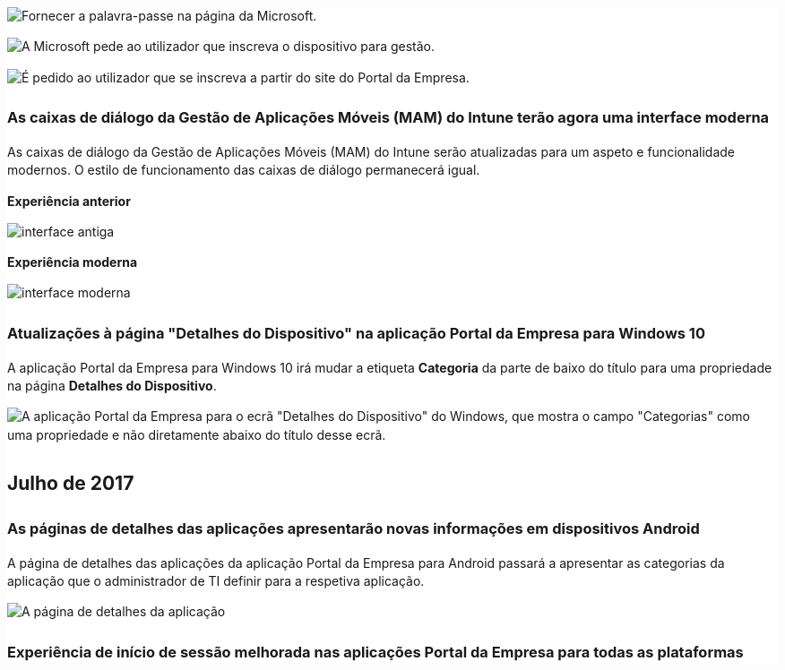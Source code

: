 ![Fornecer a palavra-passe na página da Microsoft.](./media/whats-new-app-ui/ios-11-ca-email-after-1708-05.png)

![A Microsoft pede ao utilizador que inscreva o dispositivo para gestão.](./media/whats-new-app-ui/ios-11-ca-email-after-1708-06.png)

![É pedido ao utilizador que se inscreva a partir do site do Portal da Empresa.](./media/whats-new-app-ui/ios-11-ca-email-after-1708-07.png)



### <a name="intune-mobile-application-management-mam-dialog-boxes-will-have-a-modern-interface----1199015---"></a>As caixas de diálogo da Gestão de Aplicações Móveis (MAM) do Intune terão agora uma interface moderna  

As caixas de diálogo da Gestão de Aplicações Móveis (MAM) do Intune serão atualizadas para um aspeto e funcionalidade modernos. O estilo de funcionamento das caixas de diálogo permanecerá igual.

**Experiência anterior**

![interface antiga](./media/whats-new-app-ui/NewUI_Old_AttachFileHandler.jpg)

**Experiência moderna**

![interface moderna](./media/whats-new-app-ui/NewUI_Modern_AttachFileHandler.jpg)


### <a name="updates-to-the-device-details-page-on-the-company-portal-app-for-windows-10----1287448---"></a>Atualizações à página "Detalhes do Dispositivo" na aplicação Portal da Empresa para Windows 10 

A aplicação Portal da Empresa para Windows 10 irá mudar a etiqueta __Categoria__ da parte de baixo do título para uma propriedade na página __Detalhes do Dispositivo__.

![A aplicação Portal da Empresa para o ecrã "Detalhes do Dispositivo" do Windows, que mostra o campo "Categorias" como uma propriedade e não diretamente abaixo do título desse ecrã.](./media/whats-new-app-ui/cp_win10_category_tag_move_after_1708.png)

## <a name="july-2017"></a>Julho de 2017

### <a name="apps-details-pages-will-display-new-information-for-android-devices---1287476--"></a>As páginas de detalhes das aplicações apresentarão novas informações em dispositivos Android  

A página de detalhes das aplicações da aplicação Portal da Empresa para Android passará a apresentar as categorias da aplicação que o administrador de TI definir para a respetiva aplicação.

![A página de detalhes da aplicação](./media/whats-new-app-ui/cp_android_appdetails_after_1708.png)

### <a name="improved-sign-in-experience-across-company-portal-apps-for-all-platforms---user-story-1132123--"></a>Experiência de início de sessão melhorada nas aplicações Portal da Empresa para todas as plataformas 
